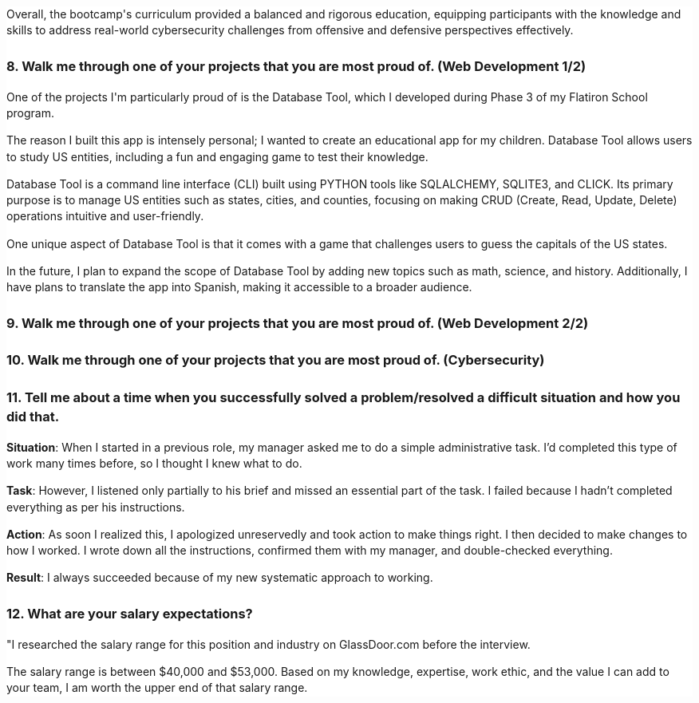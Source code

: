 Overall, the bootcamp's curriculum provided a balanced and rigorous education, equipping participants with the knowledge and skills to address real-world cybersecurity challenges from offensive and defensive perspectives effectively.


### 8. Walk me through one of your projects that you are most proud of. (Web Development 1/2)

One of the projects I'm particularly proud of is the Database Tool, which I developed during Phase 3 of my Flatiron School program.

The reason I built this app is intensely personal; I wanted to create an educational app for my children. Database Tool allows users to study US entities, including a fun and engaging game to test their knowledge.

Database Tool is a command line interface (CLI) built using PYTHON tools like SQLALCHEMY, SQLITE3, and CLICK. Its primary purpose is to manage US entities such as states, cities, and counties, focusing on making CRUD (Create, Read, Update, Delete) operations intuitive and user-friendly.

One unique aspect of Database Tool is that it comes with a game that challenges users to guess the capitals of the US states.

In the future, I plan to expand the scope of Database Tool by adding new topics such as math, science, and history. Additionally, I have plans to translate the app into Spanish, making it accessible to a broader audience.

### 9. Walk me through one of your projects that you are most proud of. (Web Development 2/2)

### 10. Walk me through one of your projects that you are most proud of. (Cybersecurity)

### 11. Tell me about a time when you successfully solved a problem/resolved a difficult situation and how you did that.

**Situation**: When I started in a previous role, my manager asked me to do a simple administrative task. I’d completed this type of work many times before, so I thought I knew what to do.

**Task**: However, I listened only partially to his brief and missed an essential part of the task. I failed because I hadn’t completed everything as per his instructions.

**Action**: As soon I realized this, I apologized unreservedly and took action to make things right. I then decided to make changes to how I worked. I wrote down all the instructions, confirmed them with my manager, and double-checked everything.

**Result**: I always succeeded because of my new systematic approach to working.

### 12. What are your salary expectations?

"I researched the salary range for this position and industry on GlassDoor.com before the interview.

The salary range is between $40,000 and $53,000. Based on my knowledge, expertise, work ethic, and the value I can add to your team, I am worth the upper end of that salary range.
